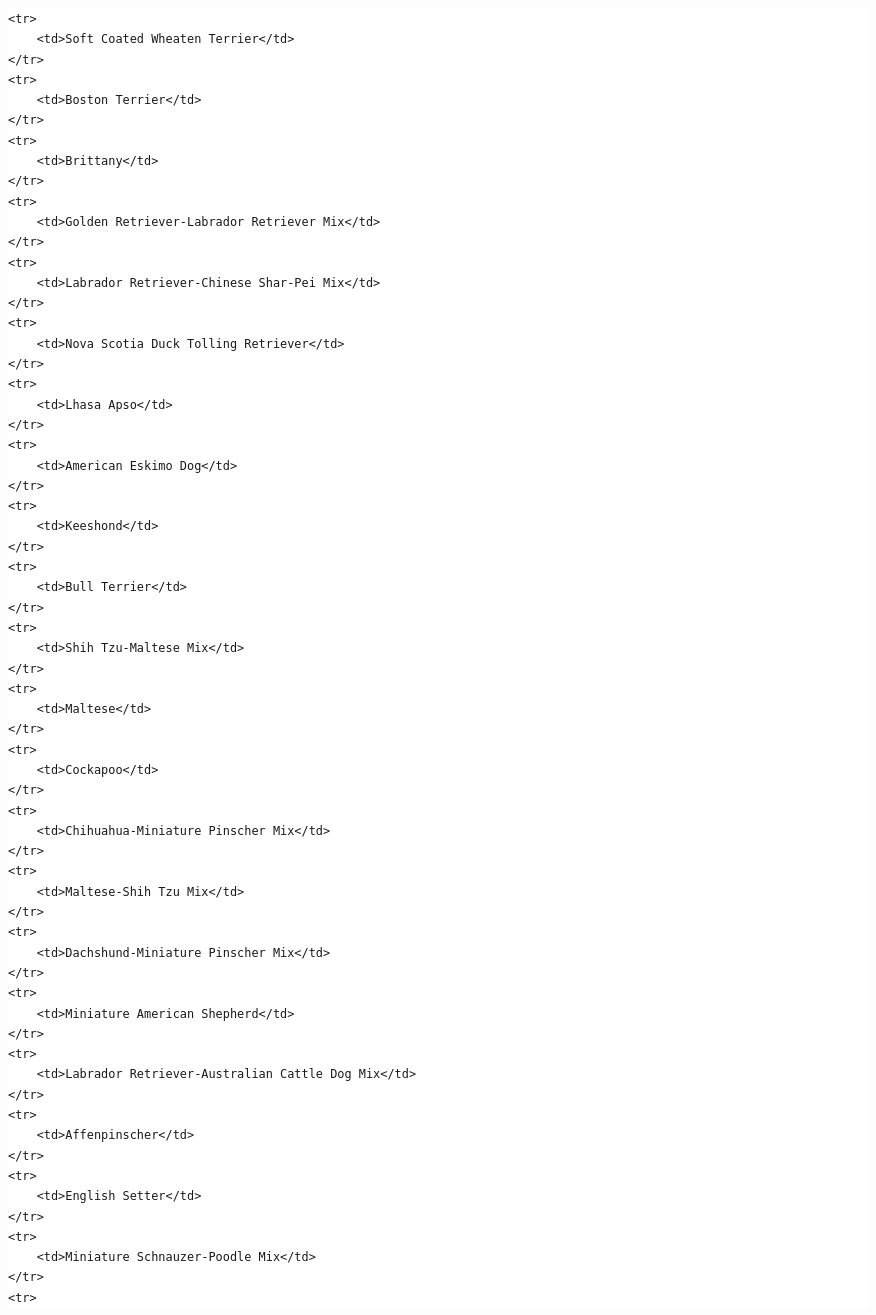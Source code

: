    <tr>
        <td>Soft Coated Wheaten Terrier</td>
    </tr>
    <tr>
        <td>Boston Terrier</td>
    </tr>
    <tr>
        <td>Brittany</td>
    </tr>
    <tr>
        <td>Golden Retriever-Labrador Retriever Mix</td>
    </tr>
    <tr>
        <td>Labrador Retriever-Chinese Shar-Pei Mix</td>
    </tr>
    <tr>
        <td>Nova Scotia Duck Tolling Retriever</td>
    </tr>
    <tr>
        <td>Lhasa Apso</td>
    </tr>
    <tr>
        <td>American Eskimo Dog</td>
    </tr>
    <tr>
        <td>Keeshond</td>
    </tr>
    <tr>
        <td>Bull Terrier</td>
    </tr>
    <tr>
        <td>Shih Tzu-Maltese Mix</td>
    </tr>
    <tr>
        <td>Maltese</td>
    </tr>
    <tr>
        <td>Cockapoo</td>
    </tr>
    <tr>
        <td>Chihuahua-Miniature Pinscher Mix</td>
    </tr>
    <tr>
        <td>Maltese-Shih Tzu Mix</td>
    </tr>
    <tr>
        <td>Dachshund-Miniature Pinscher Mix</td>
    </tr>
    <tr>
        <td>Miniature American Shepherd</td>
    </tr>
    <tr>
        <td>Labrador Retriever-Australian Cattle Dog Mix</td>
    </tr>
    <tr>
        <td>Affenpinscher</td>
    </tr>
    <tr>
        <td>English Setter</td>
    </tr>
    <tr>
        <td>Miniature Schnauzer-Poodle Mix</td>
    </tr>
    <tr>